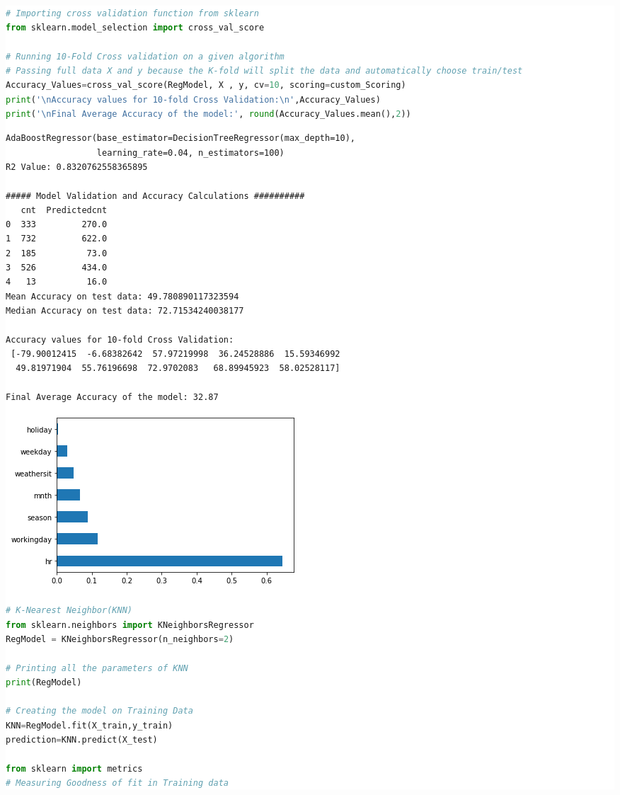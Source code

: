 ```python
# Importing cross validation function from sklearn
from sklearn.model_selection import cross_val_score

# Running 10-Fold Cross validation on a given algorithm
# Passing full data X and y because the K-fold will split the data and automatically choose train/test
Accuracy_Values=cross_val_score(RegModel, X , y, cv=10, scoring=custom_Scoring)
print('\nAccuracy values for 10-fold Cross Validation:\n',Accuracy_Values)
print('\nFinal Average Accuracy of the model:', round(Accuracy_Values.mean(),2))


```

    AdaBoostRegressor(base_estimator=DecisionTreeRegressor(max_depth=10),
                      learning_rate=0.04, n_estimators=100)
    R2 Value: 0.8320762558365895
    
    ##### Model Validation and Accuracy Calculations ##########
       cnt  Predictedcnt
    0  333         270.0
    1  732         622.0
    2  185          73.0
    3  526         434.0
    4   13          16.0
    Mean Accuracy on test data: 49.780890117323594
    Median Accuracy on test data: 72.71534240038177
    
    Accuracy values for 10-fold Cross Validation:
     [-79.90012415  -6.68382642  57.97219998  36.24528886  15.59346992
      49.81971904  55.76196698  72.9702083   68.89945923  58.02528117]
    
    Final Average Accuracy of the model: 32.87



    
![png](bike_rental_files/bike_rental_25_1.png)
    



```python
# K-Nearest Neighbor(KNN)
from sklearn.neighbors import KNeighborsRegressor
RegModel = KNeighborsRegressor(n_neighbors=2)

# Printing all the parameters of KNN
print(RegModel)

# Creating the model on Training Data
KNN=RegModel.fit(X_train,y_train)
prediction=KNN.predict(X_test)

from sklearn import metrics
# Measuring Goodness of fit in Training data
```